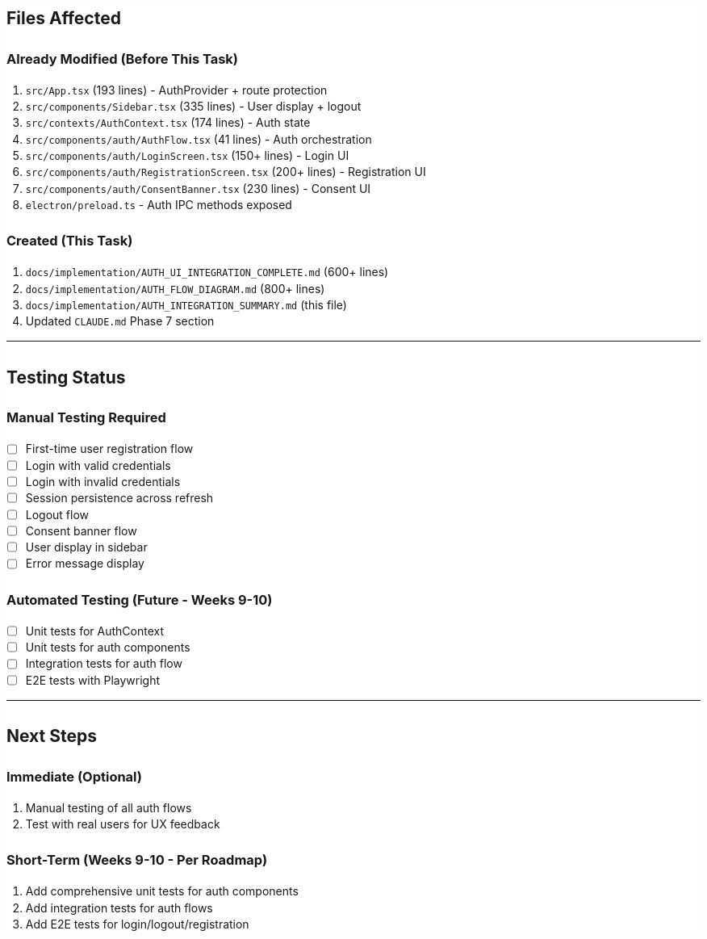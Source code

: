 ## Files Affected

### Already Modified (Before This Task)
1. `src/App.tsx` (193 lines) - AuthProvider + route protection
2. `src/components/Sidebar.tsx` (335 lines) - User display + logout
3. `src/contexts/AuthContext.tsx` (174 lines) - Auth state
4. `src/components/auth/AuthFlow.tsx` (41 lines) - Auth orchestration
5. `src/components/auth/LoginScreen.tsx` (150+ lines) - Login UI
6. `src/components/auth/RegistrationScreen.tsx` (200+ lines) - Registration UI
7. `src/components/auth/ConsentBanner.tsx` (230 lines) - Consent UI
8. `electron/preload.ts` - Auth IPC methods exposed

### Created (This Task)
1. `docs/implementation/AUTH_UI_INTEGRATION_COMPLETE.md` (600+ lines)
2. `docs/implementation/AUTH_FLOW_DIAGRAM.md` (800+ lines)
3. `docs/implementation/AUTH_INTEGRATION_SUMMARY.md` (this file)
4. Updated `CLAUDE.md` Phase 7 section

---

## Testing Status

### Manual Testing Required
- [ ] First-time user registration flow
- [ ] Login with valid credentials
- [ ] Login with invalid credentials
- [ ] Session persistence across refresh
- [ ] Logout flow
- [ ] Consent banner flow
- [ ] User display in sidebar
- [ ] Error message display

### Automated Testing (Future - Weeks 9-10)
- [ ] Unit tests for AuthContext
- [ ] Unit tests for auth components
- [ ] Integration tests for auth flow
- [ ] E2E tests with Playwright

---

## Next Steps

### Immediate (Optional)
1. Manual testing of all auth flows
2. Test with real users for UX feedback

### Short-Term (Weeks 9-10 - Per Roadmap)
1. Add comprehensive unit tests for auth components
2. Add integration tests for auth flows
3. Add E2E tests for login/logout/registration
